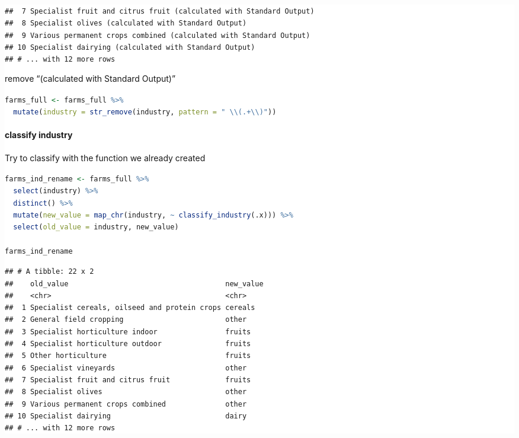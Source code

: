     ##  7 Specialist fruit and citrus fruit (calculated with Standard Output)          
    ##  8 Specialist olives (calculated with Standard Output)                          
    ##  9 Various permanent crops combined (calculated with Standard Output)           
    ## 10 Specialist dairying (calculated with Standard Output)                        
    ## # ... with 12 more rows

remove “(calculated with Standard Output)”

``` r
farms_full <- farms_full %>% 
  mutate(industry = str_remove(industry, pattern = " \\(.+\\)")) 
```

#### classify industry

Try to classify with the function we already created

``` r
farms_ind_rename <- farms_full %>% 
  select(industry) %>% 
  distinct() %>%
  mutate(new_value = map_chr(industry, ~ classify_industry(.x))) %>% 
  select(old_value = industry, new_value)

farms_ind_rename
```

    ## # A tibble: 22 x 2
    ##    old_value                                     new_value
    ##    <chr>                                         <chr>    
    ##  1 Specialist cereals, oilseed and protein crops cereals  
    ##  2 General field cropping                        other    
    ##  3 Specialist horticulture indoor                fruits   
    ##  4 Specialist horticulture outdoor               fruits   
    ##  5 Other horticulture                            fruits   
    ##  6 Specialist vineyards                          other    
    ##  7 Specialist fruit and citrus fruit             fruits   
    ##  8 Specialist olives                             other    
    ##  9 Various permanent crops combined              other    
    ## 10 Specialist dairying                           dairy    
    ## # ... with 12 more rows
